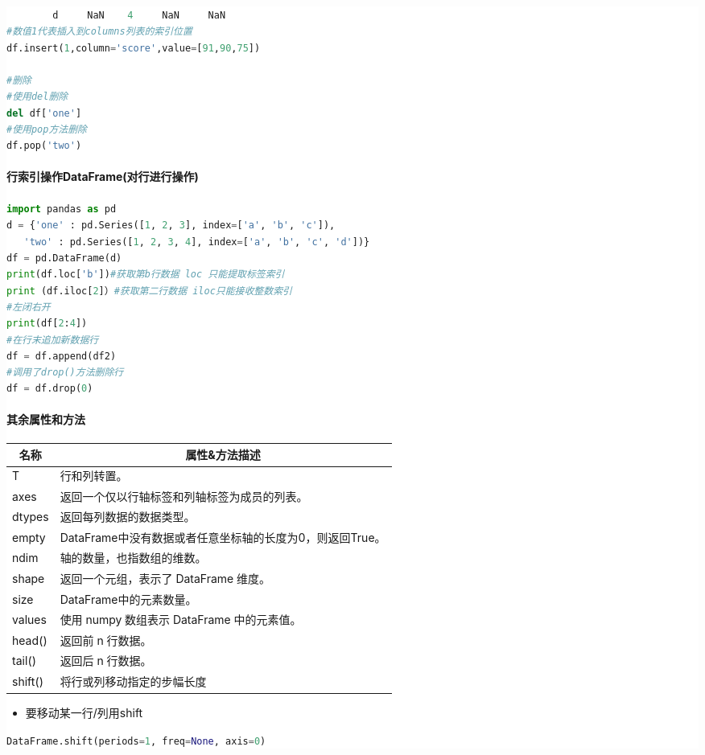 ```python
        d     NaN    4     NaN     NaN
#数值1代表插入到columns列表的索引位置
df.insert(1,column='score',value=[91,90,75])

#删除
#使用del删除
del df['one']
#使用pop方法删除
df.pop('two')
```
#### 行索引操作DataFrame(对行进行操作)
```python
import pandas as pd
d = {'one' : pd.Series([1, 2, 3], index=['a', 'b', 'c']),
   'two' : pd.Series([1, 2, 3, 4], index=['a', 'b', 'c', 'd'])}
df = pd.DataFrame(d)
print(df.loc['b'])#获取第b行数据 loc 只能提取标签索引
print (df.iloc[2]）#获取第二行数据 iloc只能接收整数索引
#左闭右开
print(df[2:4])
#在行末追加新数据行
df = df.append(df2)
#调用了drop()方法删除行
df = df.drop(0)
```
#### 其余属性和方法
| 名称    | 属性&方法描述                                            |
| ------- | -------------------------------------------------------- |
| T       | 行和列转置。                                             |
| axes    | 返回一个仅以行轴标签和列轴标签为成员的列表。             |
| dtypes  | 返回每列数据的数据类型。                                 |
| empty   | DataFrame中没有数据或者任意坐标轴的长度为0，则返回True。 |
| ndim    | 轴的数量，也指数组的维数。                               |
| shape   | 返回一个元组，表示了 DataFrame 维度。                    |
| size    | DataFrame中的元素数量。                                  |
| values  | 使用 numpy 数组表示 DataFrame 中的元素值。               |
| head()  | 返回前 n 行数据。                                        |
| tail()  | 返回后 n 行数据。                                        |
| shift() | 将行或列移动指定的步幅长度                               |

+ 要移动某一行/列用shift
```python
DataFrame.shift(periods=1, freq=None, axis=0)  
```
